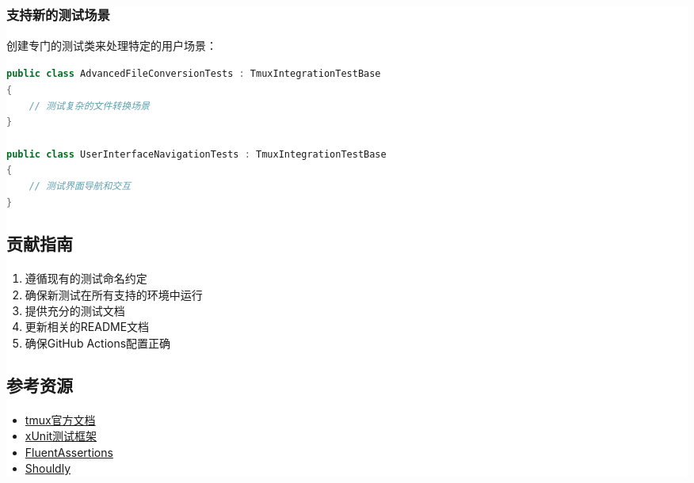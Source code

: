 ### 支持新的测试场景

创建专门的测试类来处理特定的用户场景：

```csharp
public class AdvancedFileConversionTests : TmuxIntegrationTestBase
{
    // 测试复杂的文件转换场景
}

public class UserInterfaceNavigationTests : TmuxIntegrationTestBase
{
    // 测试界面导航和交互
}
```

## 贡献指南

1. 遵循现有的测试命名约定
2. 确保新测试在所有支持的环境中运行
3. 提供充分的测试文档
4. 更新相关的README文档
5. 确保GitHub Actions配置正确

## 参考资源

- [tmux官方文档](https://github.com/tmux/tmux/wiki)
- [xUnit测试框架](https://xunit.net/)
- [FluentAssertions](https://fluentassertions.com/)
- [Shouldly](https://shouldly.readthedocs.io/)